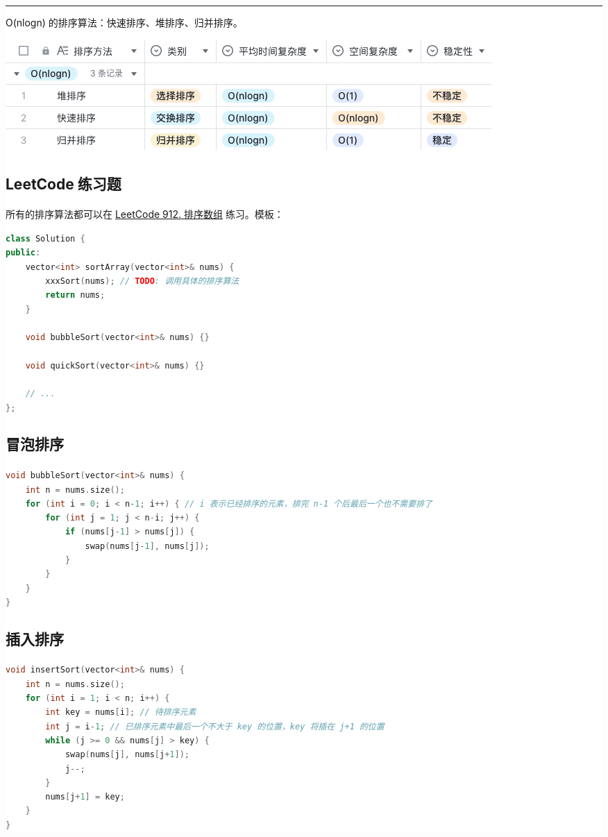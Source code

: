 
----

O(nlogn) 的排序算法：快速排序、堆排序、归并排序。

![time_sort](/media/time_sort.jpg)

## LeetCode 练习题

所有的排序算法都可以在 [LeetCode 912. 排序数组](https://leetcode-cn.com/problems/sort-an-array/) 练习。模板：

```c++
class Solution {
public:
    vector<int> sortArray(vector<int>& nums) {
        xxxSort(nums); // TODO: 调用具体的排序算法
        return nums;
    }

    void bubbleSort(vector<int>& nums) {}

    void quickSort(vector<int>& nums) {}

    // ...
};
```

## 冒泡排序

```c++
void bubbleSort(vector<int>& nums) {
    int n = nums.size();
    for (int i = 0; i < n-1; i++) { // i 表示已经排序的元素，排完 n-1 个后最后一个也不需要排了
        for (int j = 1; j < n-i; j++) {
            if (nums[j-1] > nums[j]) {
                swap(nums[j-1], nums[j]);
            }
        }
    }
}
```


## 插入排序
```c++
void insertSort(vector<int>& nums) {
    int n = nums.size();
    for (int i = 1; i < n; i++) {
        int key = nums[i]; // 待排序元素
        int j = i-1; // 已排序元素中最后一个不大于 key 的位置，key 将插在 j+1 的位置
        while (j >= 0 && nums[j] > key) {
            swap(nums[j], nums[j+1]);
            j--;
        }
        nums[j+1] = key;
    }
}
```